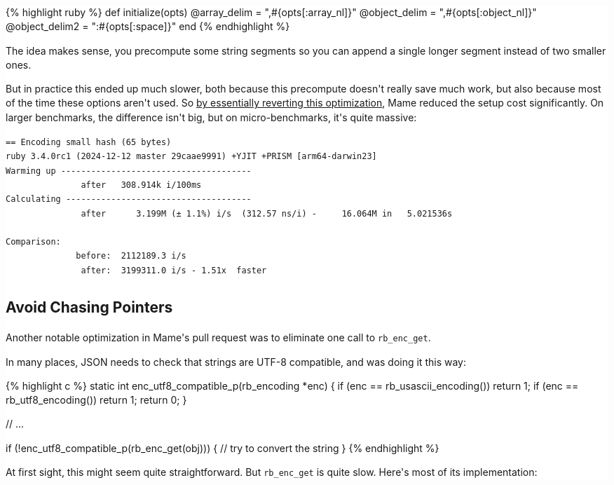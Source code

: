 {% highlight ruby %}
def initialize(opts)
  @array_delim = ",#{opts[:array_nl]}"
  @object_delim = ",#{opts[:object_nl]}"
  @object_delim2 = ":#{opts[:space]}"
end
{% endhighlight %}

The idea makes sense, you precompute some string segments so you can append a single longer segment instead of two smaller ones.

But in practice this ended up much slower, both because this precompute doesn't really save much work, but also because most of the time these options aren't used.
So [by essentially reverting this optimization](https://github.com/mame/json/compare/e125072130229e54a651f7b11d7d5a782ae7fb65...4c984b20176e3989aec5c0c148dba92a2bb89fd7),
Mame reduced the setup cost significantly. On larger benchmarks, the difference isn't big, but on micro-benchmarks, it's quite massive:

```
== Encoding small hash (65 bytes)
ruby 3.4.0rc1 (2024-12-12 master 29caae9991) +YJIT +PRISM [arm64-darwin23]
Warming up --------------------------------------
               after   308.914k i/100ms
Calculating -------------------------------------
               after      3.199M (± 1.1%) i/s  (312.57 ns/i) -     16.064M in   5.021536s

Comparison:
              before:  2112189.3 i/s
               after:  3199311.0 i/s - 1.51x  faster
```

## Avoid Chasing Pointers

Another notable optimization in Mame's pull request was to eliminate one call to `rb_enc_get`.

In many places, JSON needs to check that strings are UTF-8 compatible, and was doing it this way:

{% highlight c %}
static int enc_utf8_compatible_p(rb_encoding *enc)
{
    if (enc == rb_usascii_encoding()) return 1;
    if (enc == rb_utf8_encoding()) return 1;
    return 0;
}

// ...

if (!enc_utf8_compatible_p(rb_enc_get(obj))) {
    // try to convert the string
}
{% endhighlight %}

At first sight, this might seem quite straightforward. But `rb_enc_get` is quite slow. Here's most of its implementation:
